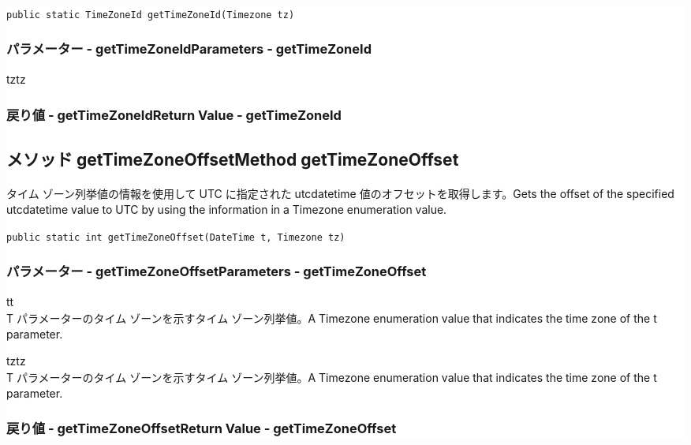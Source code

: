 ```xpp
public static TimeZoneId getTimeZoneId(Timezone tz)
```

### <a name="parameters---gettimezoneid"></a><span data-ttu-id="0c8b4-350">パラメーター - getTimeZoneId</span><span class="sxs-lookup"><span data-stu-id="0c8b4-350">Parameters - getTimeZoneId</span></span>

<span data-ttu-id="0c8b4-351">tz</span><span class="sxs-lookup"><span data-stu-id="0c8b4-351">tz</span></span>  

### <a name="return-value---gettimezoneid"></a><span data-ttu-id="0c8b4-352">戻り値 - getTimeZoneId</span><span class="sxs-lookup"><span data-stu-id="0c8b4-352">Return Value - getTimeZoneId</span></span>

## <a name="method-gettimezoneoffset"></a><span data-ttu-id="0c8b4-353">メソッド getTimeZoneOffset</span><span class="sxs-lookup"><span data-stu-id="0c8b4-353">Method getTimeZoneOffset</span></span>

<span data-ttu-id="0c8b4-354">タイム ゾーン列挙値の情報を使用して UTC に指定された utcdatetime 値のオフセットを取得します。</span><span class="sxs-lookup"><span data-stu-id="0c8b4-354">Gets the offset of the specified utcdatetime value to UTC by using the information in a Timezone enumeration value.</span></span>

```xpp
public static int getTimeZoneOffset(DateTime t, Timezone tz)
```

### <a name="parameters---gettimezoneoffset"></a><span data-ttu-id="0c8b4-355">パラメーター - getTimeZoneOffset</span><span class="sxs-lookup"><span data-stu-id="0c8b4-355">Parameters - getTimeZoneOffset</span></span>

<span data-ttu-id="0c8b4-356">t</span><span class="sxs-lookup"><span data-stu-id="0c8b4-356">t</span></span>  
<span data-ttu-id="0c8b4-357">T パラメーターのタイム ゾーンを示すタイム ゾーン列挙値。</span><span class="sxs-lookup"><span data-stu-id="0c8b4-357">A Timezone enumeration value that indicates the time zone of the t parameter.</span></span>



<span data-ttu-id="0c8b4-358">tz</span><span class="sxs-lookup"><span data-stu-id="0c8b4-358">tz</span></span>  
<span data-ttu-id="0c8b4-359">T パラメーターのタイム ゾーンを示すタイム ゾーン列挙値。</span><span class="sxs-lookup"><span data-stu-id="0c8b4-359">A Timezone enumeration value that indicates the time zone of the t parameter.</span></span>

### <a name="return-value---gettimezoneoffset"></a><span data-ttu-id="0c8b4-360">戻り値 - getTimeZoneOffset</span><span class="sxs-lookup"><span data-stu-id="0c8b4-360">Return Value - getTimeZoneOffset</span></span>
